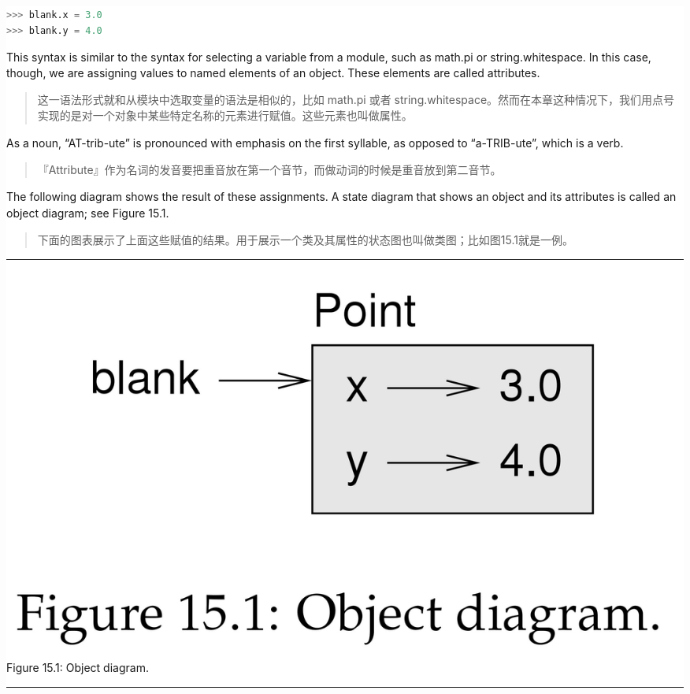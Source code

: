 
```Python
>>> blank.x = 3.0
>>> blank.y = 4.0
```






This syntax is similar to the syntax for selecting a variable from a module, such as math.pi or string.whitespace. In this case, though, we are assigning values to named elements of an object. These elements are called attributes.
>这一语法形式就和从模块中选取变量的语法是相似的，比如 math.pi 或者 string.whitespace。然而在本章这种情况下，我们用点号实现的是对一个对象中某些特定名称的元素进行赋值。这些元素也叫做属性。


As a noun, “AT-trib-ute” is pronounced with emphasis on the first syllable, as opposed to “a-TRIB-ute”, which is a verb.
>『Attribute』作为名词的发音要把重音放在第一个音节，而做动词的时候是重音放到第二音节。


The following diagram shows the result of these assignments. A state diagram that shows an object and its attributes is called an object diagram; see Figure 15.1.
>下面的图表展示了上面这些赋值的结果。用于展示一个类及其属性的状态图也叫做类图；比如图15.1就是一例。

________________________________________
![Figure 15.1: Object diagram](./images/figure15.1.jpg)
Figure 15.1: Object diagram.
________________________________________
